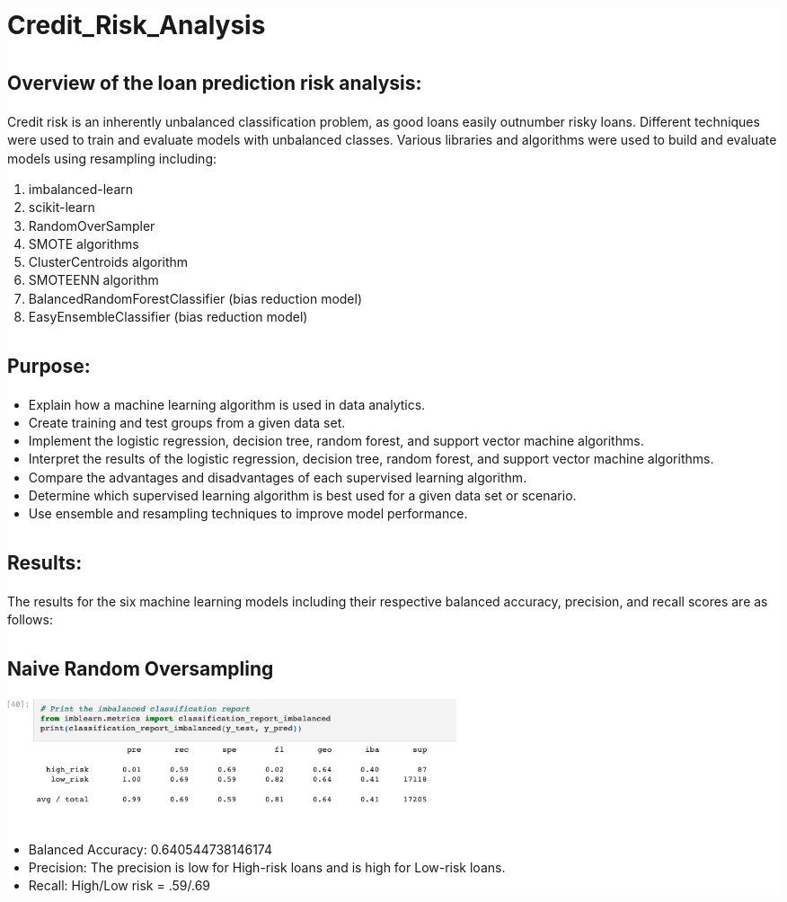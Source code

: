 # Credit_Risk_Analysis
## Overview of the loan prediction risk analysis:
Credit risk is an inherently unbalanced classification problem, as good loans easily outnumber risky loans. Different techniques were used to train and evaluate models with unbalanced classes. Various libraries and algorithms were used to build and evaluate models using resampling including:

1. imbalanced-learn
2. scikit-learn
3. RandomOverSampler
4. SMOTE algorithms
5. ClusterCentroids algorithm
6. SMOTEENN algorithm
7. BalancedRandomForestClassifier (bias reduction model)
8. EasyEnsembleClassifier (bias reduction model)

## Purpose:
- Explain how a machine learning algorithm is used in data analytics.
- Create training and test groups from a given data set.
- Implement the logistic regression, decision tree, random forest, and support vector machine algorithms.
- Interpret the results of the logistic regression, decision tree, random forest, and support vector machine algorithms.
- Compare the advantages and disadvantages of each supervised learning algorithm.
- Determine which supervised learning algorithm is best used for a given data set or scenario.
- Use ensemble and resampling techniques to improve model performance.

## Results:
The results for the six machine learning models including their respective balanced accuracy, precision, and recall scores are as follows:

## Naive Random Oversampling
<img src = "Resources/naive_random.png" width = 500)>

- Balanced Accuracy: 0.640544738146174
- Precision: The precision is low for High-risk loans and is high for Low-risk loans.
- Recall: High/Low risk = .59/.69
